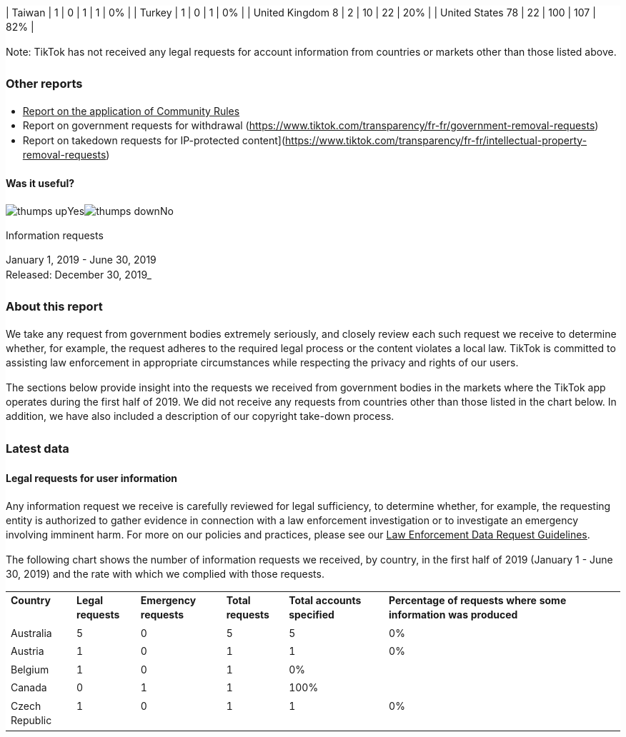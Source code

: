 | Taiwan | 1 | 0 | 1 | 1 | 0% |
| Turkey | 1 | 0 | 1 | 0% |
| United Kingdom 8 | 2 | 10 | 22 | 20% |
| United States 78 | 22 | 100 | 107 | 82% |

Note: TikTok has not received any legal requests for account information from countries or markets other than those listed above.

### Other reports

* [Report on the application of Community Rules](https://www.tiktok.com/transparency/fr-fr/community-guidelines-enforcement)
* Report on government requests for withdrawal (https://www.tiktok.com/transparency/fr-fr/government-removal-requests)
* Report on takedown requests for IP-protected content](https://www.tiktok.com/transparency/fr-fr/intellectual-property-removal-requests)

#### Was it useful?

![thumps up](https://sf16-website-login.neutral.ttwstatic.com/obj/tiktok_web_login_static/websites/static/images/thumbs-up-80984a582e54af0b7149496dd4ede2a6.png)Yes![thumps down](https://sf16-website-login.neutral.ttwstatic.com/obj/tiktok_web_login_static/websites/static/images/thumbs-down-e0c9a7a1b1ea3c6ed439e5bf9a7e71bd.png)No

Information requests

January 1, 2019 - June 30, 2019  
Released: December 30, 2019_

### About this report

We take any request from government bodies extremely seriously, and closely review each such request we receive to determine whether, for example, the request adheres to the required legal process or the content violates a local law. TikTok is committed to assisting law enforcement in appropriate circumstances while respecting the privacy and rights of our users.

The sections below provide insight into the requests we received from government bodies in the markets where the TikTok app operates during the first half of 2019. We did not receive any requests from countries other than those listed in the chart below. In addition, we have also included a description of our copyright take-down process.

### Latest data

#### Legal requests for user information

Any information request we receive is carefully reviewed for legal sufficiency, to determine whether, for example, the requesting entity is authorized to gather evidence in connection with a law enforcement investigation or to investigate an emergency involving imminent harm. For more on our policies and practices, please see our [Law Enforcement Data Request Guidelines](https://www.tiktok.com/legal/law-enforcement).

The following chart shows the number of information requests we received, by country, in the first half of 2019 (January 1 - June 30, 2019) and the rate with which we complied with those requests.

| | | | | | |
| --- | --- | --- | --- | --- | --- |
| **Country** | **Legal requests** | **Emergency requests** | **Total requests** | **Total accounts specified** | **Percentage of requests where some information was produced** | Australia
| Australia | 5 | 0 | 5 | 5 | 0% |
| Austria | 1 | 0 | 1 | 1 | 0% |
| Belgium | 1 | 0 | 1 | 0% |
| Canada | 0 | 1 | 1 | 100% |
| Czech Republic | 1 | 0 | 1 | 1 | 0% |
